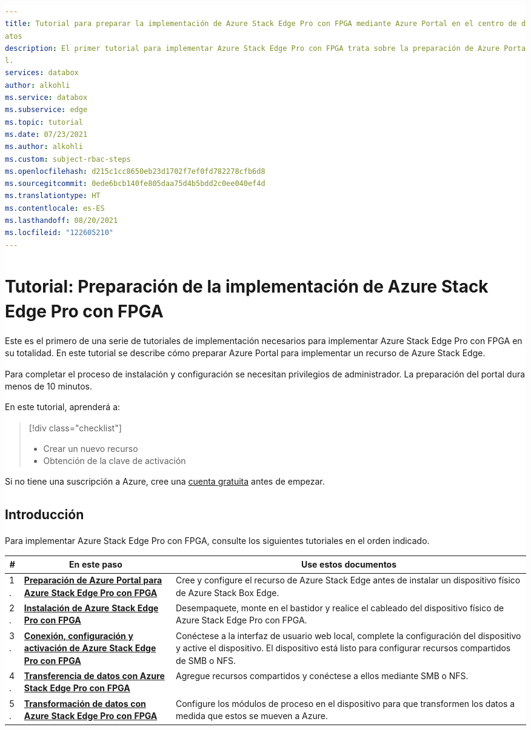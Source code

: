 ```yaml
---
title: Tutorial para preparar la implementación de Azure Stack Edge Pro con FPGA mediante Azure Portal en el centro de datos
description: El primer tutorial para implementar Azure Stack Edge Pro con FPGA trata sobre la preparación de Azure Portal.
services: databox
author: alkohli
ms.service: databox
ms.subservice: edge
ms.topic: tutorial
ms.date: 07/23/2021
ms.author: alkohli
ms.custom: subject-rbac-steps
ms.openlocfilehash: d215c1cc8650eb23d1702f7ef0fd782278cfb6d8
ms.sourcegitcommit: 0ede6bcb140fe805daa75d4b5bdd2c0ee040ef4d
ms.translationtype: HT
ms.contentlocale: es-ES
ms.lasthandoff: 08/20/2021
ms.locfileid: "122605210"
---
```

# <a name="tutorial-prepare-to-deploy-azure-stack-edge-pro-fpga"></a>Tutorial: Preparación de la implementación de Azure Stack Edge Pro con FPGA  

Este es el primero de una serie de tutoriales de implementación necesarios para implementar Azure Stack Edge Pro con FPGA en su totalidad. En este tutorial se describe cómo preparar Azure Portal para implementar un recurso de Azure Stack Edge. 

Para completar el proceso de instalación y configuración se necesitan privilegios de administrador. La preparación del portal dura menos de 10 minutos.  

En este tutorial, aprenderá a:

> [!div class="checklist"]
>
> * Crear un nuevo recurso
> * Obtención de la clave de activación

Si no tiene una suscripción a Azure, cree una [cuenta gratuita](https://azure.microsoft.com/free/?WT.mc_id=A261C142F) antes de empezar.

## <a name="get-started"></a>Introducción

Para implementar Azure Stack Edge Pro con FPGA, consulte los siguientes tutoriales en el orden indicado.

| **#** | **En este paso** | **Use estos documentos** |
| --- | --- | --- | 
| 1. |**[Preparación de Azure Portal para Azure Stack Edge Pro con FPGA](azure-stack-edge-deploy-prep.md)** |Cree y configure el recurso de Azure Stack Edge antes de instalar un dispositivo físico de Azure Stack Box Edge. |
| 2. |**[Instalación de Azure Stack Edge Pro con FPGA](azure-stack-edge-deploy-install.md)**|Desempaquete, monte en el bastidor y realice el cableado del dispositivo físico de Azure Stack Edge Pro con FPGA.  |
| 3. |**[Conexión, configuración y activación de Azure Stack Edge Pro con FPGA](azure-stack-edge-deploy-connect-setup-activate.md)** |Conéctese a la interfaz de usuario web local, complete la configuración del dispositivo y active el dispositivo. El dispositivo está listo para configurar recursos compartidos de SMB o NFS.  |
| 4. |**[Transferencia de datos con Azure Stack Edge Pro con FPGA](azure-stack-edge-deploy-add-shares.md)** |Agregue recursos compartidos y conéctese a ellos mediante SMB o NFS. |
| 5. |**[Transformación de datos con Azure Stack Edge Pro con FPGA](azure-stack-edge-deploy-configure-compute.md)** |Configure los módulos de proceso en el dispositivo para que transformen los datos a medida que estos se mueven a Azure. |
